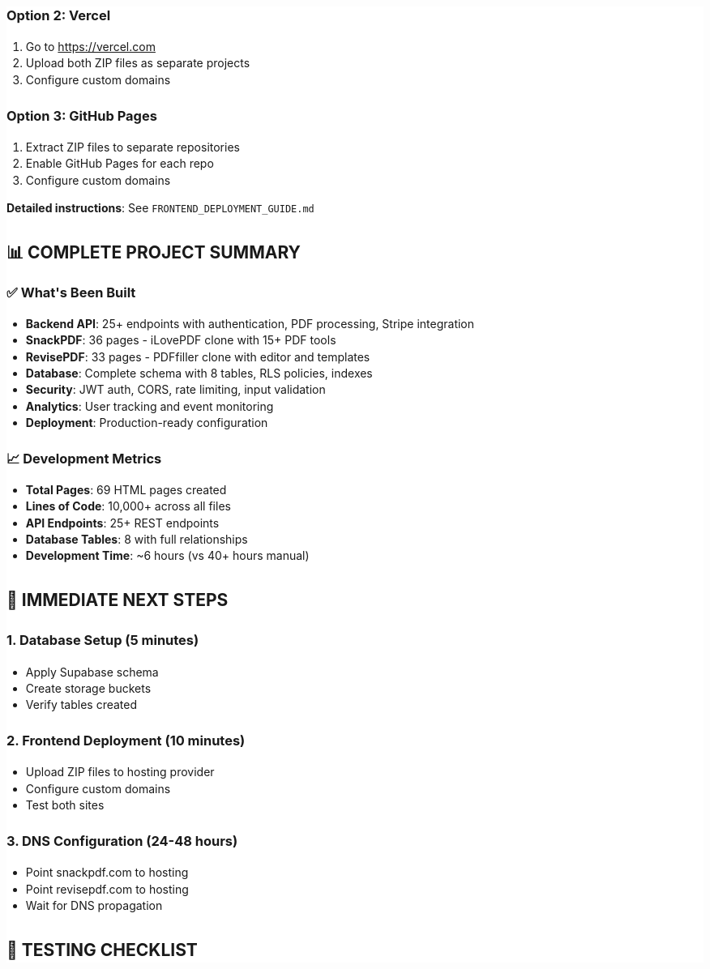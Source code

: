 ### **Option 2: Vercel**
1. Go to https://vercel.com
2. Upload both ZIP files as separate projects
3. Configure custom domains

### **Option 3: GitHub Pages**
1. Extract ZIP files to separate repositories
2. Enable GitHub Pages for each repo
3. Configure custom domains

**Detailed instructions**: See `FRONTEND_DEPLOYMENT_GUIDE.md`

## 📊 **COMPLETE PROJECT SUMMARY**

### **✅ What's Been Built**
- **Backend API**: 25+ endpoints with authentication, PDF processing, Stripe integration
- **SnackPDF**: 36 pages - iLovePDF clone with 15+ PDF tools
- **RevisePDF**: 33 pages - PDFfiller clone with editor and templates
- **Database**: Complete schema with 8 tables, RLS policies, indexes
- **Security**: JWT auth, CORS, rate limiting, input validation
- **Analytics**: User tracking and event monitoring
- **Deployment**: Production-ready configuration

### **📈 Development Metrics**
- **Total Pages**: 69 HTML pages created
- **Lines of Code**: 10,000+ across all files
- **API Endpoints**: 25+ REST endpoints
- **Database Tables**: 8 with full relationships
- **Development Time**: ~6 hours (vs 40+ hours manual)

## 🎯 **IMMEDIATE NEXT STEPS**

### **1. Database Setup (5 minutes)**
- Apply Supabase schema
- Create storage buckets
- Verify tables created

### **2. Frontend Deployment (10 minutes)**
- Upload ZIP files to hosting provider
- Configure custom domains
- Test both sites

### **3. DNS Configuration (24-48 hours)**
- Point snackpdf.com to hosting
- Point revisepdf.com to hosting
- Wait for DNS propagation

## 🧪 **TESTING CHECKLIST**
